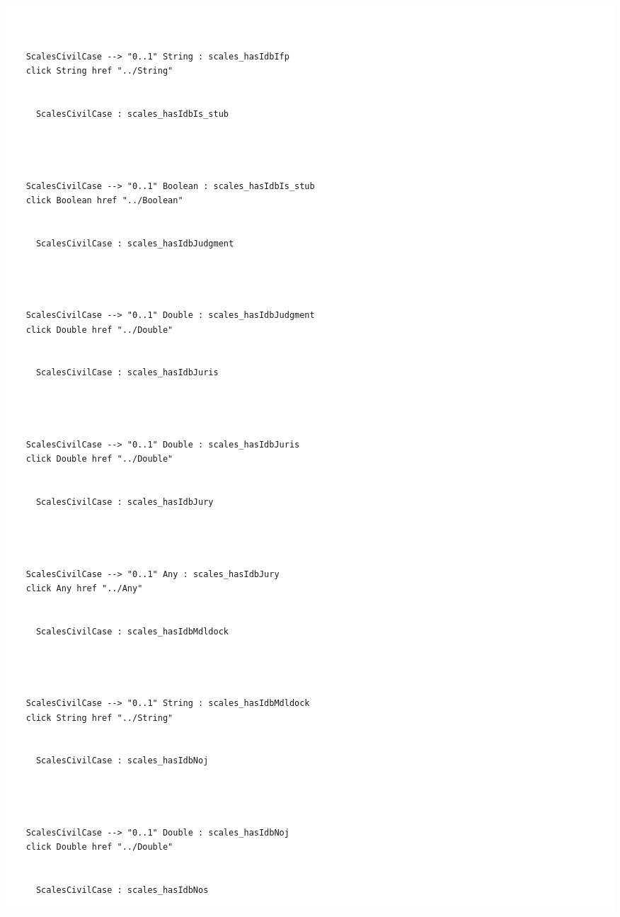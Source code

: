 ```mermaid
          
    
    
    ScalesCivilCase --> "0..1" String : scales_hasIdbIfp
    click String href "../String"

        
      ScalesCivilCase : scales_hasIdbIs_stub
        
          
    
    
    ScalesCivilCase --> "0..1" Boolean : scales_hasIdbIs_stub
    click Boolean href "../Boolean"

        
      ScalesCivilCase : scales_hasIdbJudgment
        
          
    
    
    ScalesCivilCase --> "0..1" Double : scales_hasIdbJudgment
    click Double href "../Double"

        
      ScalesCivilCase : scales_hasIdbJuris
        
          
    
    
    ScalesCivilCase --> "0..1" Double : scales_hasIdbJuris
    click Double href "../Double"

        
      ScalesCivilCase : scales_hasIdbJury
        
          
    
    
    ScalesCivilCase --> "0..1" Any : scales_hasIdbJury
    click Any href "../Any"

        
      ScalesCivilCase : scales_hasIdbMdldock
        
          
    
    
    ScalesCivilCase --> "0..1" String : scales_hasIdbMdldock
    click String href "../String"

        
      ScalesCivilCase : scales_hasIdbNoj
        
          
    
    
    ScalesCivilCase --> "0..1" Double : scales_hasIdbNoj
    click Double href "../Double"

        
      ScalesCivilCase : scales_hasIdbNos
        
```